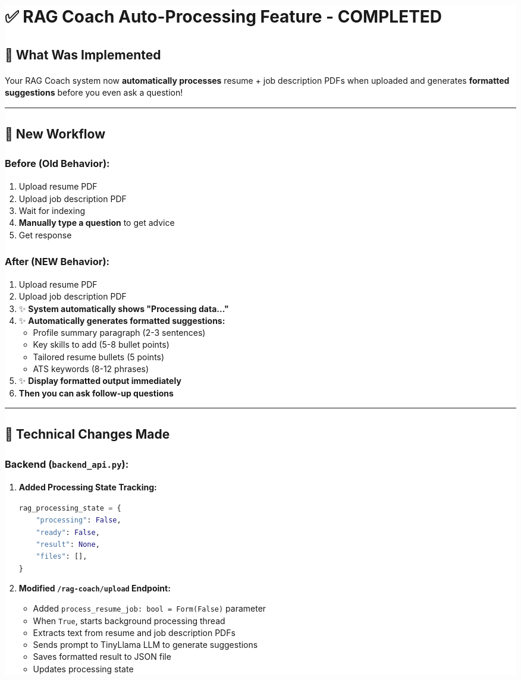 # ✅ RAG Coach Auto-Processing Feature - COMPLETED

## 🎯 What Was Implemented

Your RAG Coach system now **automatically processes** resume + job description PDFs when uploaded and generates **formatted suggestions** before you even ask a question!

---

## 🚀 New Workflow

### **Before (Old Behavior):**
1. Upload resume PDF
2. Upload job description PDF
3. Wait for indexing
4. **Manually type a question** to get advice
5. Get response

### **After (NEW Behavior):**
1. Upload resume PDF
2. Upload job description PDF
3. ✨ **System automatically shows "Processing data..."**
4. ✨ **Automatically generates formatted suggestions:**
   - Profile summary paragraph (2-3 sentences)
   - Key skills to add (5-8 bullet points)
   - Tailored resume bullets (5 points)
   - ATS keywords (8-12 phrases)
5. ✨ **Display formatted output immediately**
6. **Then you can ask follow-up questions**

---

## 🔧 Technical Changes Made

### **Backend (`backend_api.py`):**

1. **Added Processing State Tracking:**
   ```python
   rag_processing_state = {
       "processing": False,
       "ready": False,
       "result": None,
       "files": [],
   }
   ```

2. **Modified `/rag-coach/upload` Endpoint:**
   - Added `process_resume_job: bool = Form(False)` parameter
   - When `True`, starts background processing thread
   - Extracts text from resume and job description PDFs
   - Sends prompt to TinyLlama LLM to generate suggestions
   - Saves formatted result to JSON file
   - Updates processing state

